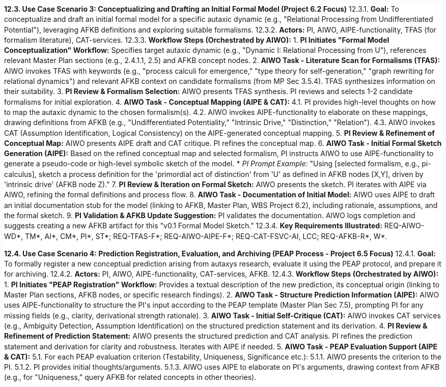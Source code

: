 **12.3. Use Case Scenario 3: Conceptualizing and Drafting an Initial Formal Model (Project 6.2 Focus)**
    12.3.1.   **Goal:** To conceptualize and draft an initial formal model for a specific autaxic dynamic (e.g., "Relational Processing from Undifferentiated Potential"), leveraging AFKB definitions and exploring suitable formalisms.
    12.3.2.   **Actors:** PI, AIWO, AIPE-functionality, TFAS (for formalism literature), CAT-services.
    12.3.3.   **Workflow Steps (Orchestrated by AIWO):**
        1.  **PI Initiates "Formal Model Conceptualization" Workflow:** Specifies target autaxic dynamic (e.g., "Dynamic I: Relational Processing from U"), references relevant Master Plan sections (e.g., 2.4.1.1, 2.5) and AFKB concept nodes.
        2.  **AIWO Task - Literature Scan for Formalisms (TFAS):** AIWO invokes TFAS with keywords (e.g., "process calculi for emergence," "type theory for self-generation," "graph rewriting for relational dynamics") and relevant AFKB context on candidate formalisms (from MP Sec 3.5.4). TFAS synthesizes information on their suitability.
        3.  **PI Review & Formalism Selection:** AIWO presents TFAS synthesis. PI reviews and selects 1-2 candidate formalisms for initial exploration.
        4.  **AIWO Task - Conceptual Mapping (AIPE & CAT):**
            4.1.  PI provides high-level thoughts on how to map the autaxic dynamic to the chosen formalism(s).
            4.2.  AIWO invokes AIPE-functionality to elaborate on these mappings, drawing definitions from AFKB (e.g., "Undifferentiated Potentiality," "Intrinsic Drive," "Distinction," "Relation").
            4.3.  AIWO invokes CAT (Assumption Identification, Logical Consistency) on the AIPE-generated conceptual mapping.
        5.  **PI Review & Refinement of Conceptual Map:** AIWO presents AIPE draft and CAT critique. PI refines the conceptual map.
        6.  **AIWO Task - Initial Formal Sketch Generation (AIPE):** Based on the refined conceptual map and selected formalism, PI instructs AIWO to use AIPE-functionality to generate a pseudo-code or high-level symbolic sketch of the model.
            *   *PI Prompt Example:* "Using [selected formalism, e.g., pi-calculus], sketch a process definition for the 'primordial act of distinction' from 'U' as defined in AFKB nodes [X,Y], driven by 'intrinsic drive' (AFKB node Z)."
        7.  **PI Review & Iteration on Formal Sketch:** AIWO presents the sketch. PI iterates with AIPE via AIWO, refining the formal definitions and process flow.
        8.  **AIWO Task - Documentation of Initial Model:** AIWO uses AIPE to draft an initial documentation stub for the model (linking to AFKB, Master Plan, WBS Project 6.2), including rationale, assumptions, and the formal sketch.
        9.  **PI Validation & AFKB Update Suggestion:** PI validates the documentation. AIWO logs completion and suggests creating a new AFKB artifact for this "v0.1 Formal Model Sketch."
    12.3.4.   **Key Requirements Illustrated:** REQ-AIWO-WD*, TM*, AI*, CM*, PI*, ST*; REQ-TFAS-F*; REQ-AIWO-AIPE-F*; REQ-CAT-FSVC-AI, LCC; REQ-AFKB-R*, W*.

**12.4. Use Case Scenario 4: Prediction Registration, Evaluation, and Archiving (PEAP Process - Project 6.5 Focus)**
    12.4.1.   **Goal:** To formally register a new conceptual prediction arising from autaxys research, evaluate it using the PEAP protocol, and prepare it for archiving.
    12.4.2.   **Actors:** PI, AIWO, AIPE-functionality, CAT-services, AFKB.
    12.4.3.   **Workflow Steps (Orchestrated by AIWO):**
        1.  **PI Initiates "PEAP Registration" Workflow:** Provides a textual description of the new prediction, its conceptual origin (linking to Master Plan sections, AFKB nodes, or specific research findings).
        2.  **AIWO Task - Structure Prediction Information (AIPE):** AIWO uses AIPE-functionality to structure the PI's input according to the PEAP template (Master Plan Sec 7.5), prompting PI for any missing fields (e.g., clarity, derivational strength rationale).
        3.  **AIWO Task - Initial Self-Critique (CAT):** AIWO invokes CAT services (e.g., Ambiguity Detection, Assumption Identification) on the structured prediction statement and its derivation.
        4.  **PI Review & Refinement of Prediction Statement:** AIWO presents the structured prediction and CAT analysis. PI refines the prediction statement and derivation for clarity and robustness. Iterates with AIPE if needed.
        5.  **AIWO Task - PEAP Evaluation Support (AIPE & CAT):**
            5.1.  For each PEAP evaluation criterion (Testability, Uniqueness, Significance etc.):
                5.1.1.  AIWO presents the criterion to the PI.
                5.1.2.  PI provides initial thoughts/arguments.
                5.1.3.  AIWO uses AIPE to elaborate on PI's arguments, drawing context from AFKB (e.g., for "Uniqueness," query AFKB for related concepts in other theories).